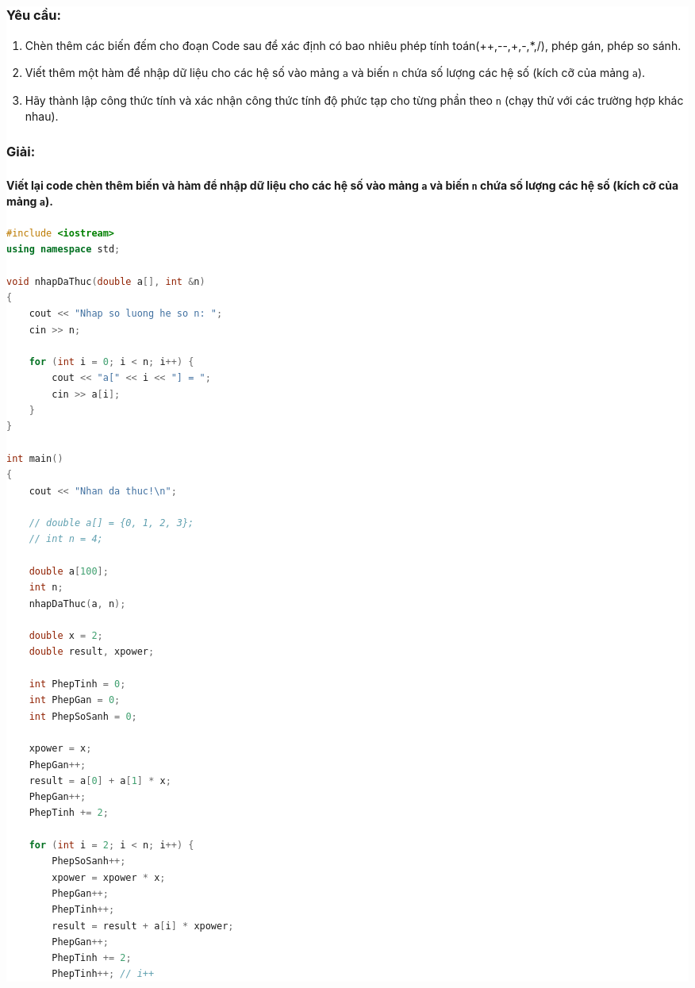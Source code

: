 ### Yêu cầu:

1. Chèn thêm các biến đếm cho đoạn Code sau để xác định có bao nhiêu phép tính toán(++,--,+,-,*,/), phép gán, phép so sánh.

2. Viết thêm một hàm để nhập dữ liệu cho các hệ số vào mảng `a` và biến `n` chứa số lượng các hệ số (kích cỡ của mảng `a`).

3. Hãy thành lập công thức tính và xác nhận công thức tính độ phức tạp cho từng phần theo `n` (chạy thử với các trường hợp khác nhau).

### Giải:

#### Viết lại code chèn thêm biến và hàm để nhập dữ liệu cho các hệ số vào mảng `a` và biến `n` chứa số lượng các hệ số (kích cỡ của mảng `a`).

```cpp
#include <iostream>
using namespace std;

void nhapDaThuc(double a[], int &n)
{
    cout << "Nhap so luong he so n: ";
    cin >> n;

    for (int i = 0; i < n; i++) {
        cout << "a[" << i << "] = ";
        cin >> a[i];
    }
}

int main()
{
    cout << "Nhan da thuc!\n";

    // double a[] = {0, 1, 2, 3};
    // int n = 4;
    
    double a[100];
    int n;
    nhapDaThuc(a, n);
    
    double x = 2;
    double result, xpower;

    int PhepTinh = 0;
    int PhepGan = 0;
    int PhepSoSanh = 0;

    xpower = x; 
    PhepGan++;
    result = a[0] + a[1] * x; 
    PhepGan++; 
    PhepTinh += 2;

    for (int i = 2; i < n; i++) {
        PhepSoSanh++;
        xpower = xpower * x; 
        PhepGan++; 
        PhepTinh++;
        result = result + a[i] * xpower; 
        PhepGan++; 
        PhepTinh += 2;
        PhepTinh++; // i++ 
```